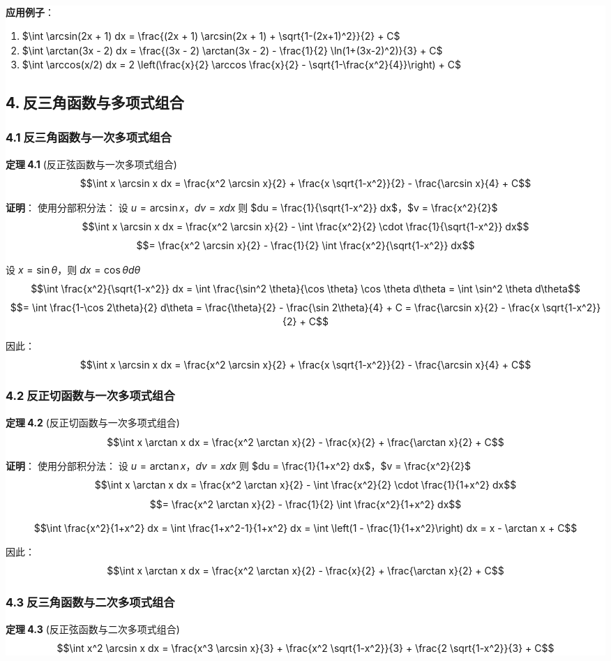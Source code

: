 **应用例子**：

1. $\int \arcsin(2x + 1) dx = \frac{(2x + 1) \arcsin(2x + 1) + \sqrt{1-(2x+1)^2}}{2} + C$
2. $\int \arctan(3x - 2) dx = \frac{(3x - 2) \arctan(3x - 2) - \frac{1}{2} \ln(1+(3x-2)^2)}{3} + C$
3. $\int \arccos(x/2) dx = 2 \left(\frac{x}{2} \arccos \frac{x}{2} - \sqrt{1-\frac{x^2}{4}}\right) + C$

## 4. 反三角函数与多项式组合

### 4.1 反三角函数与一次多项式组合

**定理 4.1** (反正弦函数与一次多项式组合)
$$\int x \arcsin x dx = \frac{x^2 \arcsin x}{2} + \frac{x \sqrt{1-x^2}}{2} - \frac{\arcsin x}{4} + C$$

**证明**：
使用分部积分法：
设 $u = \arcsin x$，$dv = x dx$
则 $du = \frac{1}{\sqrt{1-x^2}} dx$，$v = \frac{x^2}{2}$
$$\int x \arcsin x dx = \frac{x^2 \arcsin x}{2} - \int \frac{x^2}{2} \cdot \frac{1}{\sqrt{1-x^2}} dx$$
$$= \frac{x^2 \arcsin x}{2} - \frac{1}{2} \int \frac{x^2}{\sqrt{1-x^2}} dx$$

设 $x = \sin \theta$，则 $dx = \cos \theta d\theta$
$$\int \frac{x^2}{\sqrt{1-x^2}} dx = \int \frac{\sin^2 \theta}{\cos \theta} \cos \theta d\theta = \int \sin^2 \theta d\theta$$
$$= \int \frac{1-\cos 2\theta}{2} d\theta = \frac{\theta}{2} - \frac{\sin 2\theta}{4} + C = \frac{\arcsin x}{2} - \frac{x \sqrt{1-x^2}}{2} + C$$

因此：
$$\int x \arcsin x dx = \frac{x^2 \arcsin x}{2} + \frac{x \sqrt{1-x^2}}{2} - \frac{\arcsin x}{4} + C$$

### 4.2 反正切函数与一次多项式组合

**定理 4.2** (反正切函数与一次多项式组合)
$$\int x \arctan x dx = \frac{x^2 \arctan x}{2} - \frac{x}{2} + \frac{\arctan x}{2} + C$$

**证明**：
使用分部积分法：
设 $u = \arctan x$，$dv = x dx$
则 $du = \frac{1}{1+x^2} dx$，$v = \frac{x^2}{2}$
$$\int x \arctan x dx = \frac{x^2 \arctan x}{2} - \int \frac{x^2}{2} \cdot \frac{1}{1+x^2} dx$$
$$= \frac{x^2 \arctan x}{2} - \frac{1}{2} \int \frac{x^2}{1+x^2} dx$$

$$\int \frac{x^2}{1+x^2} dx = \int \frac{1+x^2-1}{1+x^2} dx = \int \left(1 - \frac{1}{1+x^2}\right) dx = x - \arctan x + C$$

因此：
$$\int x \arctan x dx = \frac{x^2 \arctan x}{2} - \frac{x}{2} + \frac{\arctan x}{2} + C$$

### 4.3 反三角函数与二次多项式组合

**定理 4.3** (反正弦函数与二次多项式组合)
$$\int x^2 \arcsin x dx = \frac{x^3 \arcsin x}{3} + \frac{x^2 \sqrt{1-x^2}}{3} + \frac{2 \sqrt{1-x^2}}{3} + C$$
